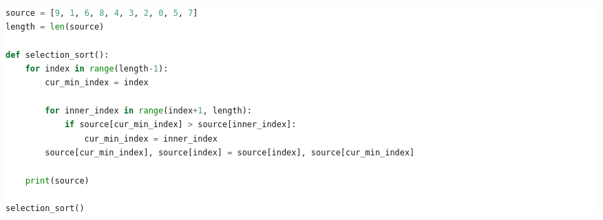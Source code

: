 ```python
source = [9, 1, 6, 8, 4, 3, 2, 0, 5, 7]
length = len(source)

def selection_sort():
    for index in range(length-1):
        cur_min_index = index

        for inner_index in range(index+1, length):
            if source[cur_min_index] > source[inner_index]:
                cur_min_index = inner_index
        source[cur_min_index], source[index] = source[index], source[cur_min_index]

    print(source)

selection_sort()
```

